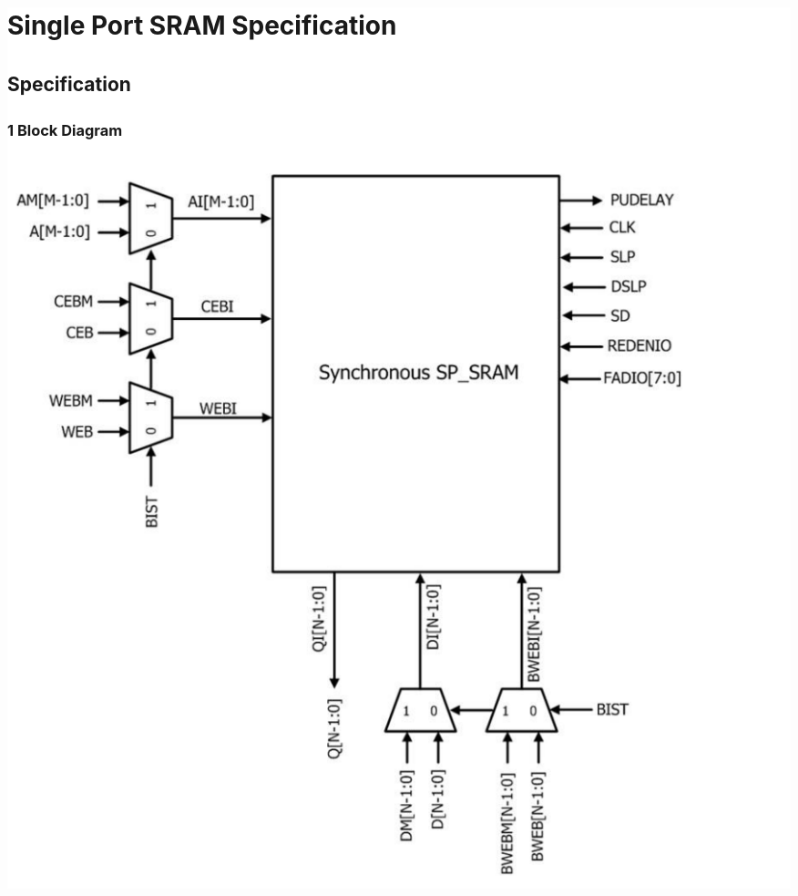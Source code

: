 # Single Port SRAM Specification

## Specification

### 1 Block Diagram

<img src="img/sram_1.png" alt="sram_1" width="800">
